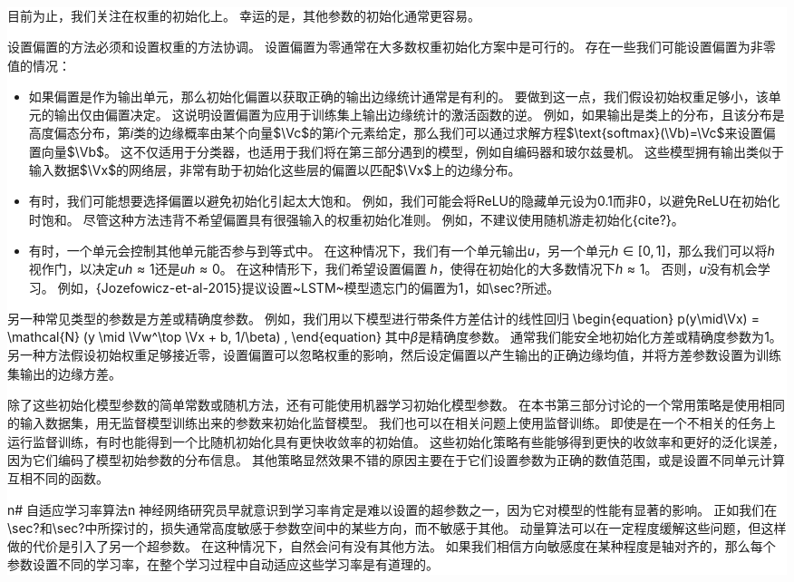 

目前为止，我们关注在权重的初始化上。
幸运的是，其他参数的初始化通常更容易。



设置偏置的方法必须和设置权重的方法协调。
设置偏置为零通常在大多数权重初始化方案中是可行的。
存在一些我们可能设置偏置为非零值的情况：



+ 如果偏置是作为输出单元，那么初始化偏置以获取正确的输出边缘统计通常是有利的。
要做到这一点，我们假设初始权重足够小，该单元的输出仅由偏置决定。
这说明设置偏置为应用于训练集上输出边缘统计的激活函数的逆。
例如，如果输出是类上的分布，且该分布是高度偏态分布，第$i$类的边缘概率由某个向量$\Vc$的第$i$个元素给定，那么我们可以通过求解方程$\text{softmax}(\Vb)=\Vc$来设置偏置向量$\Vb$。
这不仅适用于分类器，也适用于我们将在第三部分遇到的模型，例如自编码器和玻尔兹曼机。
这些模型拥有输出类似于输入数据$\Vx$的网络层，非常有助于初始化这些层的偏置以匹配$\Vx$上的边缘分布。



+ 有时，我们可能想要选择偏置以避免初始化引起太大饱和。
例如，我们可能会将ReLU的隐藏单元设为$0.1$而非$0$，以避免ReLU在初始化时饱和。
尽管这种方法违背不希望偏置具有很强输入的权重初始化准则。
例如，不建议使用随机游走初始化{cite?}。



+ 有时，一个单元会控制其他单元能否参与到等式中。
在这种情况下，我们有一个单元输出$u$，另一个单元$h\in[0,1]$，那么我们可以将$h$视作门，以决定$uh\approx 1$还是$uh\approx 0$。
在这种情形下，我们希望设置偏置 $h$，使得在初始化的大多数情况下$h\approx 1$。
否则，$u$没有机会学习。
例如，{Jozefowicz-et-al-2015}提议设置~LSTM~模型遗忘门的偏置为$1$，如\sec?所述。




另一种常见类型的参数是方差或精确度参数。
例如，我们用以下模型进行带条件方差估计的线性回归
\begin{equation}
    p(y\mid\Vx) = \mathcal{N} (y \mid \Vw^\top \Vx + b, 1/\beta) ,
\end{equation}
其中$\beta$是精确度参数。
通常我们能安全地初始化方差或精确度参数为$1$。
另一种方法假设初始权重足够接近零，设置偏置可以忽略权重的影响，然后设定偏置以产生输出的正确边缘均值，并将方差参数设置为训练集输出的边缘方差。



除了这些初始化模型参数的简单常数或随机方法，还有可能使用机器学习初始化模型参数。
在本书第三部分讨论的一个常用策略是使用相同的输入数据集，用无监督模型训练出来的参数来初始化监督模型。
我们也可以在相关问题上使用监督训练。
即使是在一个不相关的任务上运行监督训练，有时也能得到一个比随机初始化具有更快收敛率的初始值。
这些初始化策略有些能够得到更快的收敛率和更好的泛化误差，因为它们编码了模型初始参数的分布信息。
其他策略显然效果不错的原因主要在于它们设置参数为正确的数值范围，或是设置不同单元计算互相不同的函数。



n# 自适应学习率算法n
神经网络研究员早就意识到学习率肯定是难以设置的超参数之一，因为它对模型的性能有显著的影响。
正如我们在\sec?和\sec?中所探讨的，损失通常高度敏感于参数空间中的某些方向，而不敏感于其他。
动量算法可以在一定程度缓解这些问题，但这样做的代价是引入了另一个超参数。
在这种情况下，自然会问有没有其他方法。
如果我们相信方向敏感度在某种程度是轴对齐的，那么每个参数设置不同的学习率，在整个学习过程中自动适应这些学习率是有道理的。
